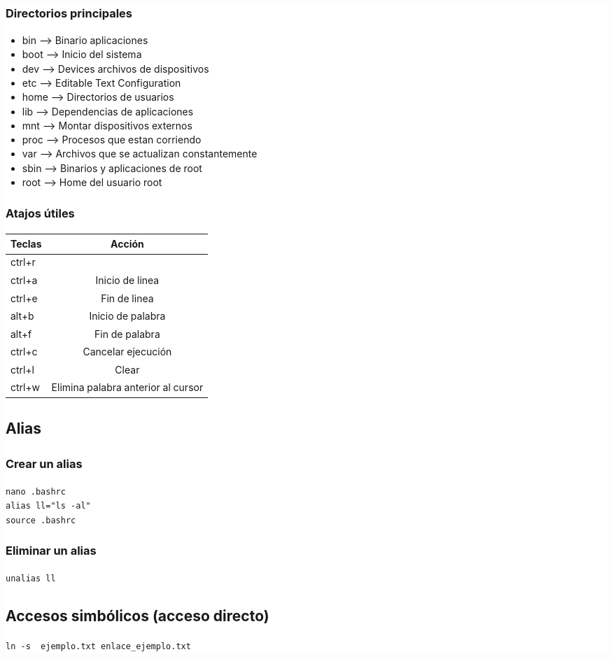 
### Directorios principales

* bin --> Binario aplicaciones
* boot --> Inicio del sistema
* dev --> Devices archivos de dispositivos
* etc --> Editable Text Configuration
* home --> Directorios de usuarios
* lib --> Dependencias de aplicaciones
* mnt --> Montar dispositivos externos
* proc --> Procesos que estan corriendo
* var --> Archivos que se actualizan constantemente
* sbin --> Binarios y aplicaciones de root
* root --> Home del usuario root

### Atajos útiles

|Teclas  |Acción|
|:-------|:----:|
|ctrl+r||
|ctrl+a|Inicio de linea|
|ctrl+e|Fin de linea|
|alt+b|Inicio de palabra|
|alt+f|Fin de palabra|
|ctrl+c|Cancelar ejecución|
|ctrl+l|Clear|
|ctrl+w|Elimina palabra anterior al cursor|

## Alias

### Crear un alias
```
nano .bashrc
alias ll="ls -al"
source .bashrc
```
### Eliminar un alias
```
unalias ll
```
## Accesos simbólicos (acceso directo)
```
ln -s  ejemplo.txt enlace_ejemplo.txt
```
